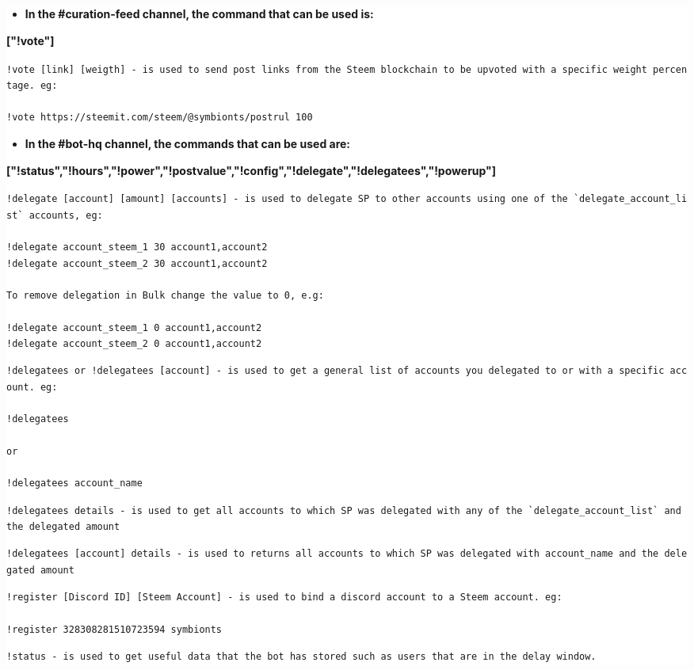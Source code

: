 * **In the #curation-feed channel, the command that can be used is:**

**["!vote"]**

```
!vote [link] [weigth] - is used to send post links from the Steem blockchain to be upvoted with a specific weight percentage. eg:

!vote https://steemit.com/steem/@symbionts/postrul 100
```

* **In the #bot-hq channel, the commands that can be used are:**

**["!status","!hours","!power","!postvalue","!config","!delegate","!delegatees","!powerup"]**

```
!delegate [account] [amount] [accounts] - is used to delegate SP to other accounts using one of the `delegate_account_list` accounts, eg:

!delegate account_steem_1 30 account1,account2
!delegate account_steem_2 30 account1,account2

To remove delegation in Bulk change the value to 0, e.g:

!delegate account_steem_1 0 account1,account2
!delegate account_steem_2 0 account1,account2
```

```
!delegatees or !delegatees [account] - is used to get a general list of accounts you delegated to or with a specific account. eg:

!delegatees

or

!delegatees account_name
```

```
!delegatees details - is used to get all accounts to which SP was delegated with any of the `delegate_account_list` and the delegated amount
```

```
!delegatees [account] details - is used to returns all accounts to which SP was delegated with account_name and the delegated amount
```

```
!register [Discord ID] [Steem Account] - is used to bind a discord account to a Steem account. eg:

!register 328308281510723594 symbionts
```

```
!status - is used to get useful data that the bot has stored such as users that are in the delay window.
```
